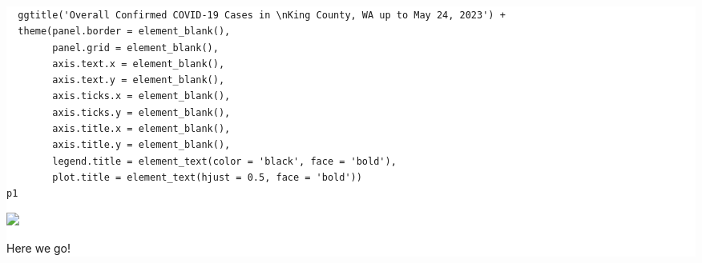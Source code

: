 ```{r}
  ggtitle('Overall Confirmed COVID-19 Cases in \nKing County, WA up to May 24, 2023') + 
  theme(panel.border = element_blank(),   
        panel.grid = element_blank(),
        axis.text.x = element_blank(), 
        axis.text.y = element_blank(),
        axis.ticks.x = element_blank(),                              
        axis.ticks.y = element_blank(),                  
        axis.title.x = element_blank(),                              
        axis.title.y = element_blank(),
        legend.title = element_text(color = 'black', face = 'bold'),
        plot.title = element_text(hjust = 0.5, face = 'bold'))                  
p1
```

![](https://raw.githubusercontent.com/YzwIsALaity/Map-Tutorial-in-R/ded9575dbb1358e79cafd249af654759aabadd01/Map%20Version%202.jpeg)

Here we go!
